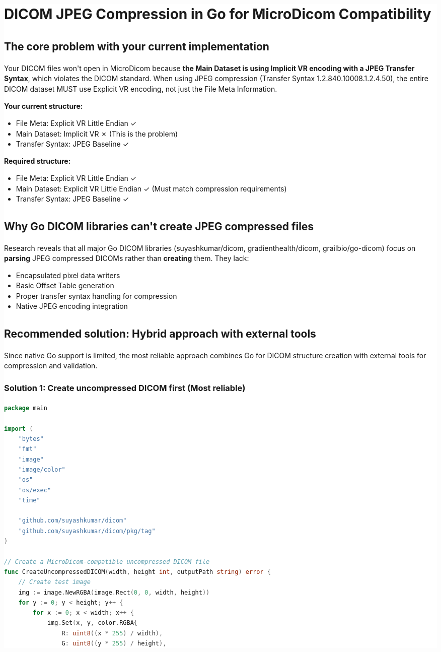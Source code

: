 # DICOM JPEG Compression in Go for MicroDicom Compatibility

## The core problem with your current implementation

Your DICOM files won't open in MicroDicom because **the Main Dataset is using Implicit VR encoding with a JPEG Transfer Syntax**, which violates the DICOM standard. When using JPEG compression (Transfer Syntax 1.2.840.10008.1.2.4.50), the entire DICOM dataset MUST use Explicit VR encoding, not just the File Meta Information.

**Your current structure:**
- File Meta: Explicit VR Little Endian ✓
- Main Dataset: Implicit VR ✗ (This is the problem)
- Transfer Syntax: JPEG Baseline ✓

**Required structure:**
- File Meta: Explicit VR Little Endian ✓
- Main Dataset: Explicit VR Little Endian ✓ (Must match compression requirements)
- Transfer Syntax: JPEG Baseline ✓

## Why Go DICOM libraries can't create JPEG compressed files

Research reveals that all major Go DICOM libraries (suyashkumar/dicom, gradienthealth/dicom, grailbio/go-dicom) focus on **parsing** JPEG compressed DICOMs rather than **creating** them. They lack:
- Encapsulated pixel data writers
- Basic Offset Table generation
- Proper transfer syntax handling for compression
- Native JPEG encoding integration

## Recommended solution: Hybrid approach with external tools

Since native Go support is limited, the most reliable approach combines Go for DICOM structure creation with external tools for compression and validation.

### Solution 1: Create uncompressed DICOM first (Most reliable)

```go
package main

import (
    "bytes"
    "fmt"
    "image"
    "image/color"
    "os"
    "os/exec"
    "time"
    
    "github.com/suyashkumar/dicom"
    "github.com/suyashkumar/dicom/pkg/tag"
)

// Create a MicroDicom-compatible uncompressed DICOM file
func CreateUncompressedDICOM(width, height int, outputPath string) error {
    // Create test image
    img := image.NewRGBA(image.Rect(0, 0, width, height))
    for y := 0; y < height; y++ {
        for x := 0; x < width; x++ {
            img.Set(x, y, color.RGBA{
                R: uint8((x * 255) / width),
                G: uint8((y * 255) / height),
```